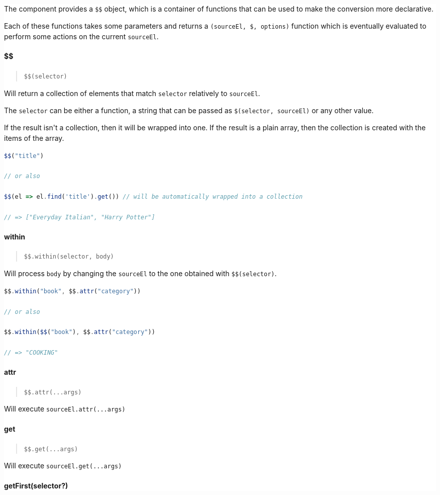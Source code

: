 The component provides a `$$` object, which is a container of functions that can be used to make the conversion more declarative.

Each of these functions takes some parameters and returns a `(sourceEl, $, options)` function which is eventually evaluated to perform some actions on the current `sourceEl`.

#### $$

> `$$(selector)`

Will return a collection of elements that match `selector` relatively to `sourceEl`.

The `selector` can be either a function, a string that can be passed as `$(selector, sourceEl)` or any other value.

If the result isn't a collection, then it will be wrapped into one. If the result is a plain array, then the collection is created  with the items of the array.

```jsx
$$("title")

// or also

$$(el => el.find('title').get()) // will be automatically wrapped into a collection

// => ["Everyday Italian", "Harry Potter"]
```

#### within

> `$$.within(selector, body)`

Will process `body` by changing the `sourceEl` to the one obtained with `$$(selector)`.

```jsx
$$.within("book", $$.attr("category"))

// or also

$$.within($$("book"), $$.attr("category"))

// => "COOKING"
```

#### attr

> `$$.attr(...args)`

Will execute `sourceEl.attr(...args)`

#### get

> `$$.get(...args)`

Will execute `sourceEl.get(...args)`

#### getFirst(selector?)
